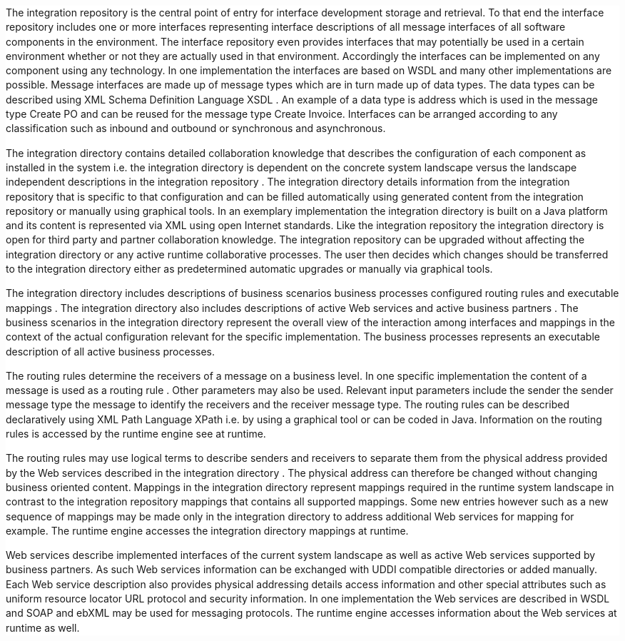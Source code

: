 The integration repository is the central point of entry for interface development storage and retrieval. To that end the interface repository includes one or more interfaces representing interface descriptions of all message interfaces of all software components in the environment. The interface repository even provides interfaces that may potentially be used in a certain environment whether or not they are actually used in that environment. Accordingly the interfaces can be implemented on any component using any technology. In one implementation the interfaces are based on WSDL and many other implementations are possible. Message interfaces are made up of message types which are in turn made up of data types. The data types can be described using XML Schema Definition Language XSDL . An example of a data type is address which is used in the message type Create PO and can be reused for the message type Create Invoice. Interfaces can be arranged according to any classification such as inbound and outbound or synchronous and asynchronous.

The integration directory contains detailed collaboration knowledge that describes the configuration of each component as installed in the system i.e. the integration directory is dependent on the concrete system landscape versus the landscape independent descriptions in the integration repository . The integration directory details information from the integration repository that is specific to that configuration and can be filled automatically using generated content from the integration repository or manually using graphical tools. In an exemplary implementation the integration directory is built on a Java platform and its content is represented via XML using open Internet standards. Like the integration repository the integration directory is open for third party and partner collaboration knowledge. The integration repository can be upgraded without affecting the integration directory or any active runtime collaborative processes. The user then decides which changes should be transferred to the integration directory either as predetermined automatic upgrades or manually via graphical tools.

The integration directory includes descriptions of business scenarios business processes configured routing rules and executable mappings . The integration directory also includes descriptions of active Web services and active business partners . The business scenarios in the integration directory represent the overall view of the interaction among interfaces and mappings in the context of the actual configuration relevant for the specific implementation. The business processes represents an executable description of all active business processes.

The routing rules determine the receivers of a message on a business level. In one specific implementation the content of a message is used as a routing rule . Other parameters may also be used. Relevant input parameters include the sender the sender message type the message to identify the receivers and the receiver message type. The routing rules can be described declaratively using XML Path Language XPath i.e. by using a graphical tool or can be coded in Java. Information on the routing rules is accessed by the runtime engine see at runtime.

The routing rules may use logical terms to describe senders and receivers to separate them from the physical address provided by the Web services described in the integration directory . The physical address can therefore be changed without changing business oriented content. Mappings in the integration directory represent mappings required in the runtime system landscape in contrast to the integration repository mappings that contains all supported mappings. Some new entries however such as a new sequence of mappings may be made only in the integration directory to address additional Web services for mapping for example. The runtime engine accesses the integration directory mappings at runtime.

Web services describe implemented interfaces of the current system landscape as well as active Web services supported by business partners. As such Web services information can be exchanged with UDDI compatible directories or added manually. Each Web service description also provides physical addressing details access information and other special attributes such as uniform resource locator URL protocol and security information. In one implementation the Web services are described in WSDL and SOAP and ebXML may be used for messaging protocols. The runtime engine accesses information about the Web services at runtime as well.
